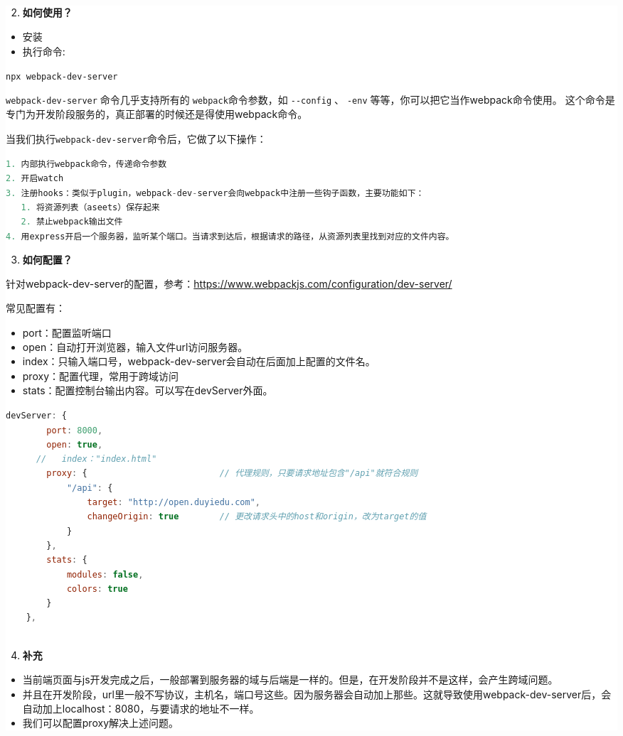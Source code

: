 
2. **如何使用？**

- 安装
- 执行命令:
```shell
npx webpack-dev-server
``` 

`webpack-dev-server` 命令几乎支持所有的 `webpack`命令参数，如 `--config` 、 `-env` 等等，你可以把它当作webpack命令使用。
这个命令是专门为开发阶段服务的，真正部署的时候还是得使用webpack命令。

当我们执行```webpack-dev-server```命令后，它做了以下操作：
```js
1. 内部执行webpack命令，传递命令参数
2. 开启watch
3. 注册hooks：类似于plugin，webpack-dev-server会向webpack中注册一些钩子函数，主要功能如下：
   1. 将资源列表（aseets）保存起来
   2. 禁止webpack输出文件
4. 用express开启一个服务器，监听某个端口。当请求到达后，根据请求的路径，从资源列表里找到对应的文件内容。
```

3. **如何配置？**

针对webpack-dev-server的配置，参考：https://www.webpackjs.com/configuration/dev-server/

常见配置有：
- port：配置监听端口
- open：自动打开浏览器，输入文件url访问服务器。
- index：只输入端口号，webpack-dev-server会自动在后面加上配置的文件名。
- proxy：配置代理，常用于跨域访问
- stats：配置控制台输出内容。可以写在devServer外面。

```js
devServer: {
        port: 8000,
        open: true,
      //   index："index.html"
        proxy: {                          // 代理规则，只要请求地址包含"/api"就符合规则
            "/api": {
                target: "http://open.duyiedu.com",
                changeOrigin: true        // 更改请求头中的host和origin，改为target的值
            }
        },
        stats: {
            modules: false,
            colors: true
        }
    },
    
```


4. **补充**

- 当前端页面与js开发完成之后，一般部署到服务器的域与后端是一样的。但是，在开发阶段并不是这样，会产生跨域问题。
- 并且在开发阶段，url里一般不写协议，主机名，端口号这些。因为服务器会自动加上那些。这就导致使用webpack-dev-server后，会自动加上localhost：8080，与要请求的地址不一样。
- 我们可以配置proxy解决上述问题。
